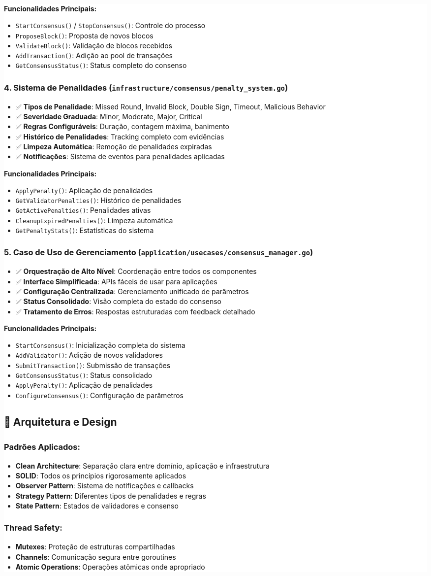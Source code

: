 **Funcionalidades Principais:**
- `StartConsensus()` / `StopConsensus()`: Controle do processo
- `ProposeBlock()`: Proposta de novos blocos
- `ValidateBlock()`: Validação de blocos recebidos
- `AddTransaction()`: Adição ao pool de transações
- `GetConsensusStatus()`: Status completo do consenso

### 4. Sistema de Penalidades (`infrastructure/consensus/penalty_system.go`)
- ✅ **Tipos de Penalidade**: Missed Round, Invalid Block, Double Sign, Timeout, Malicious Behavior
- ✅ **Severidade Graduada**: Minor, Moderate, Major, Critical
- ✅ **Regras Configuráveis**: Duração, contagem máxima, banimento
- ✅ **Histórico de Penalidades**: Tracking completo com evidências
- ✅ **Limpeza Automática**: Remoção de penalidades expiradas
- ✅ **Notificações**: Sistema de eventos para penalidades aplicadas

**Funcionalidades Principais:**
- `ApplyPenalty()`: Aplicação de penalidades
- `GetValidatorPenalties()`: Histórico de penalidades
- `GetActivePenalties()`: Penalidades ativas
- `CleanupExpiredPenalties()`: Limpeza automática
- `GetPenaltyStats()`: Estatísticas do sistema

### 5. Caso de Uso de Gerenciamento (`application/usecases/consensus_manager.go`)
- ✅ **Orquestração de Alto Nível**: Coordenação entre todos os componentes
- ✅ **Interface Simplificada**: APIs fáceis de usar para aplicações
- ✅ **Configuração Centralizada**: Gerenciamento unificado de parâmetros
- ✅ **Status Consolidado**: Visão completa do estado do consenso
- ✅ **Tratamento de Erros**: Respostas estruturadas com feedback detalhado

**Funcionalidades Principais:**
- `StartConsensus()`: Inicialização completa do sistema
- `AddValidator()`: Adição de novos validadores
- `SubmitTransaction()`: Submissão de transações
- `GetConsensusStatus()`: Status consolidado
- `ApplyPenalty()`: Aplicação de penalidades
- `ConfigureConsensus()`: Configuração de parâmetros

## 🔧 Arquitetura e Design

### Padrões Aplicados:
- **Clean Architecture**: Separação clara entre domínio, aplicação e infraestrutura
- **SOLID**: Todos os princípios rigorosamente aplicados
- **Observer Pattern**: Sistema de notificações e callbacks
- **Strategy Pattern**: Diferentes tipos de penalidades e regras
- **State Pattern**: Estados de validadores e consenso

### Thread Safety:
- **Mutexes**: Proteção de estruturas compartilhadas
- **Channels**: Comunicação segura entre goroutines
- **Atomic Operations**: Operações atômicas onde apropriado
